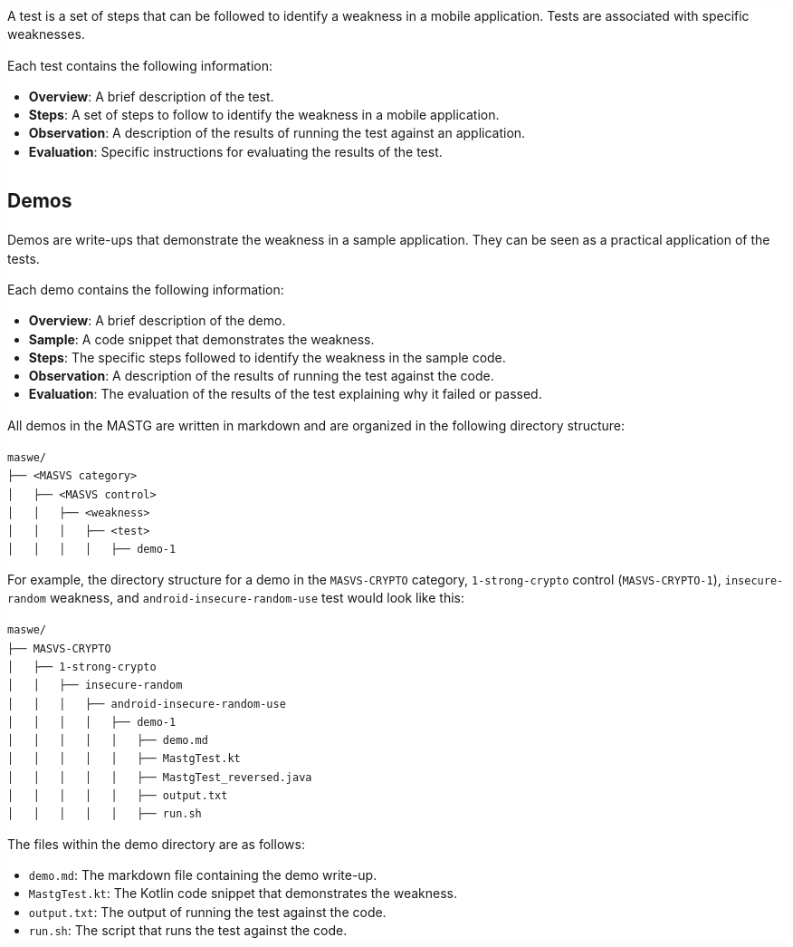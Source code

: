 A test is a set of steps that can be followed to identify a weakness in a mobile application. Tests are associated with specific weaknesses.

Each test contains the following information:

- **Overview**: A brief description of the test.
- **Steps**: A set of steps to follow to identify the weakness in a mobile application.
- **Observation**: A description of the results of running the test against an application.
- **Evaluation**: Specific instructions for evaluating the results of the test.

## Demos

Demos are write-ups that demonstrate the weakness in a sample application. They can be seen as a practical application of the tests.

Each demo contains the following information:

- **Overview**: A brief description of the demo.
- **Sample**: A code snippet that demonstrates the weakness.
- **Steps**: The specific steps followed to identify the weakness in the sample code.
- **Observation**: A description of the results of running the test against the code.
- **Evaluation**: The evaluation of the results of the test explaining why it failed or passed.

All demos in the MASTG are written in markdown and are organized in the following directory structure:

```shell
maswe/
├── <MASVS category>
│   ├── <MASVS control>
│   │   ├── <weakness>
│   │   │   ├── <test>
│   │   │   │   ├── demo-1
```

For example, the directory structure for a demo in the `MASVS-CRYPTO` category, `1-strong-crypto` control (`MASVS-CRYPTO-1`), `insecure-random` weakness, and `android-insecure-random-use` test would look like this:

```shell
maswe/
├── MASVS-CRYPTO
│   ├── 1-strong-crypto
│   │   ├── insecure-random
│   │   │   ├── android-insecure-random-use
│   │   │   │   ├── demo-1
│   │   │   │   │   ├── demo.md
│   │   │   │   │   ├── MastgTest.kt
│   │   │   │   │   ├── MastgTest_reversed.java
│   │   │   │   │   ├── output.txt
│   │   │   │   │   ├── run.sh
```

The files within the demo directory are as follows:

- `demo.md`: The markdown file containing the demo write-up.
- `MastgTest.kt`: The Kotlin code snippet that demonstrates the weakness.
- `output.txt`: The output of running the test against the code.
- `run.sh`: The script that runs the test against the code.
